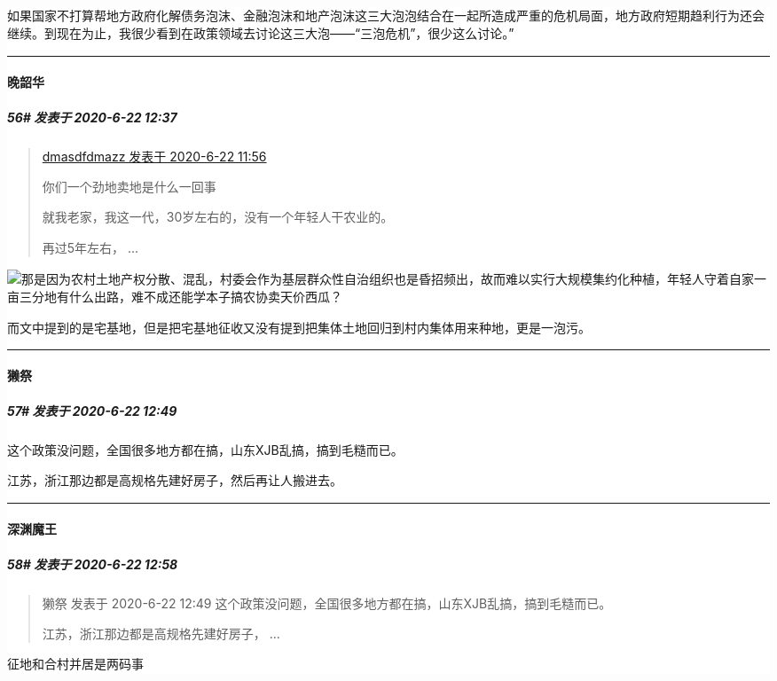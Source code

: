 如果国家不打算帮地方政府化解债务泡沫、金融泡沫和地产泡沫这三大泡泡结合在一起所造成严重的危机局面，地方政府短期趋利行为还会继续。到现在为止，我很少看到在政策领域去讨论这三大泡——“三泡危机”，很少这么讨论。”







-----

####  晚韶华  
##### 56#       发表于 2020-6-22 12:37



<blockquote><a href="httphttps://bbs.saraba1st.com/2b/forum.php?mod=redirect&amp;goto=findpost&amp;pid=47901605&amp;ptid=1943287" target="_blank">dmasdfdmazz 发表于 2020-6-22 11:56</a>

你们一个劲地卖地是什么一回事

就我老家，我这一代，30岁左右的，没有一个年轻人干农业的。

再过5年左右， ...</blockquote>
<img src="https://static.saraba1st.com/image/smiley/face2017/049.png" referrerpolicy="no-referrer">那是因为农村土地产权分散、混乱，村委会作为基层群众性自治组织也是昏招频出，故而难以实行大规模集约化种植，年轻人守着自家一亩三分地有什么出路，难不成还能学本子搞农协卖天价西瓜？

而文中提到的是宅基地，但是把宅基地征收又没有提到把集体土地回归到村内集体用来种地，更是一泡污。







-----

####  獭祭  
##### 57#       发表于 2020-6-22 12:49




这个政策没问题，全国很多地方都在搞，山东XJB乱搞，搞到毛糙而已。

江苏，浙江那边都是高规格先建好房子，然后再让人搬进去。







-----

####  深渊魔王  
##### 58#       发表于 2020-6-22 12:58



<blockquote>獭祭 发表于 2020-6-22 12:49
这个政策没问题，全国很多地方都在搞，山东XJB乱搞，搞到毛糙而已。

江苏，浙江那边都是高规格先建好房子， ...</blockquote>
征地和合村并居是两码事


